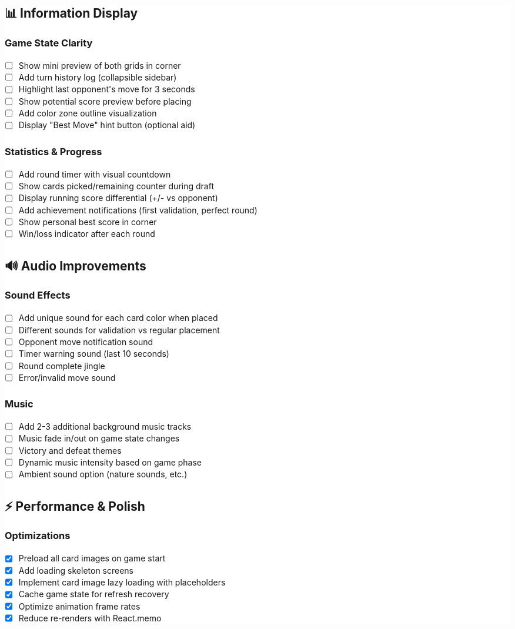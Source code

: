 ## 📊 Information Display

### Game State Clarity

- [ ] Show mini preview of both grids in corner
- [ ] Add turn history log (collapsible sidebar)
- [ ] Highlight last opponent's move for 3 seconds
- [ ] Show potential score preview before placing
- [ ] Add color zone outline visualization
- [ ] Display "Best Move" hint button (optional aid)

### Statistics & Progress

- [ ] Add round timer with visual countdown
- [ ] Show cards picked/remaining counter during draft
- [ ] Display running score differential (+/- vs opponent)
- [ ] Add achievement notifications (first validation, perfect round)
- [ ] Show personal best score in corner
- [ ] Win/loss indicator after each round

## 🔊 Audio Improvements

### Sound Effects

- [ ] Add unique sound for each card color when placed
- [ ] Different sounds for validation vs regular placement
- [ ] Opponent move notification sound
- [ ] Timer warning sound (last 10 seconds)
- [ ] Round complete jingle
- [ ] Error/invalid move sound

### Music

- [ ] Add 2-3 additional background music tracks
- [ ] Music fade in/out on game state changes
- [ ] Victory and defeat themes
- [ ] Dynamic music intensity based on game phase
- [ ] Ambient sound option (nature sounds, etc.)

## ⚡ Performance & Polish

### Optimizations

- [x] Preload all card images on game start
- [x] Add loading skeleton screens
- [x] Implement card image lazy loading with placeholders
- [x] Cache game state for refresh recovery
- [x] Optimize animation frame rates
- [x] Reduce re-renders with React.memo
